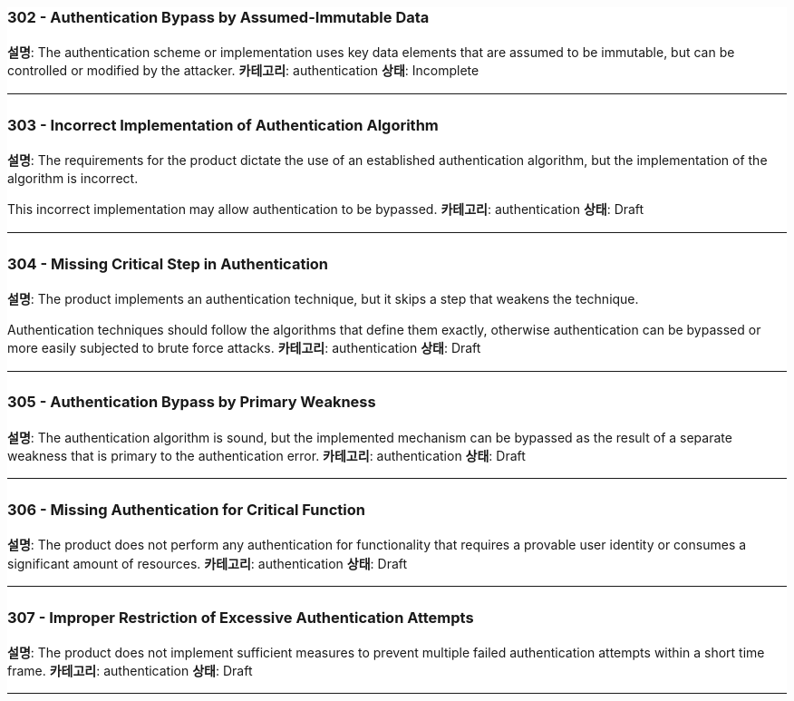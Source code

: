 
### 302 - Authentication Bypass by Assumed-Immutable Data
**설명**: The authentication scheme or implementation uses key data elements that are assumed to be immutable, but can be controlled or modified by the attacker.
**카테고리**: authentication
**상태**: Incomplete

---

### 303 - Incorrect Implementation of Authentication Algorithm
**설명**: The requirements for the product dictate the use of an established authentication algorithm, but the implementation of the algorithm is incorrect.

This incorrect implementation may allow authentication to be bypassed.
**카테고리**: authentication
**상태**: Draft

---

### 304 - Missing Critical Step in Authentication
**설명**: The product implements an authentication technique, but it skips a step that weakens the technique.

Authentication techniques should follow the algorithms that define them exactly, otherwise authentication can be bypassed or more easily subjected to brute force attacks.
**카테고리**: authentication
**상태**: Draft

---

### 305 - Authentication Bypass by Primary Weakness
**설명**: The authentication algorithm is sound, but the implemented mechanism can be bypassed as the result of a separate weakness that is primary to the authentication error.
**카테고리**: authentication
**상태**: Draft

---

### 306 - Missing Authentication for Critical Function
**설명**: The product does not perform any authentication for functionality that requires a provable user identity or consumes a significant amount of resources.
**카테고리**: authentication
**상태**: Draft

---

### 307 - Improper Restriction of Excessive Authentication Attempts
**설명**: The product does not implement sufficient measures to prevent multiple failed authentication attempts within a short time frame.
**카테고리**: authentication
**상태**: Draft

---